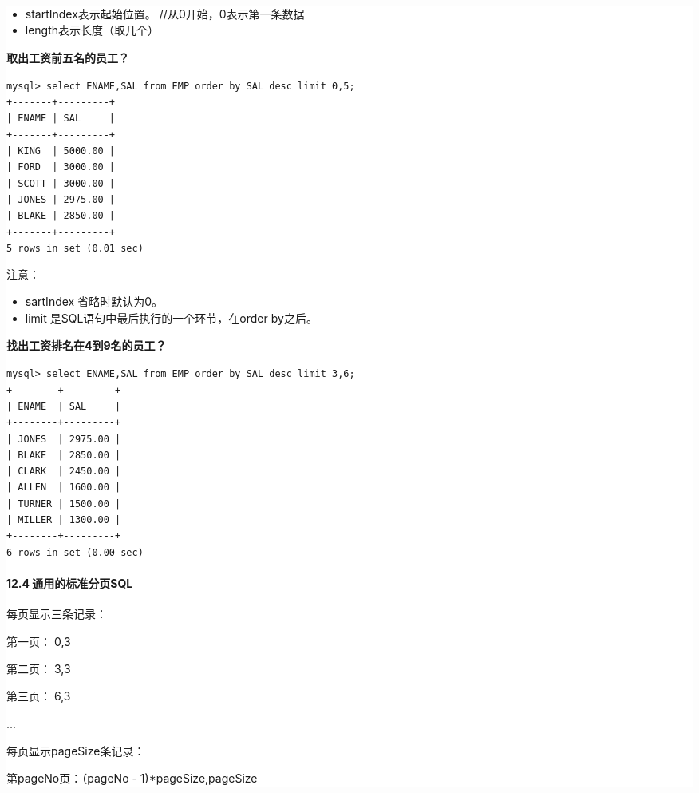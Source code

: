 - startIndex表示起始位置。 //从0开始，0表示第一条数据
- length表示长度（取几个）

**取出工资前五名的员工？**

```mysql
mysql> select ENAME,SAL from EMP order by SAL desc limit 0,5;
+-------+---------+
| ENAME | SAL     |
+-------+---------+
| KING  | 5000.00 |
| FORD  | 3000.00 |
| SCOTT | 3000.00 |
| JONES | 2975.00 |
| BLAKE | 2850.00 |
+-------+---------+
5 rows in set (0.01 sec)
```

注意：

- sartIndex 省略时默认为0。
- limit 是SQL语句中最后执行的一个环节，在order by之后。

**找出工资排名在4到9名的员工？**

```mysql
mysql> select ENAME,SAL from EMP order by SAL desc limit 3,6;
+--------+---------+
| ENAME  | SAL     |
+--------+---------+
| JONES  | 2975.00 |
| BLAKE  | 2850.00 |
| CLARK  | 2450.00 |
| ALLEN  | 1600.00 |
| TURNER | 1500.00 |
| MILLER | 1300.00 |
+--------+---------+
6 rows in set (0.00 sec)
```

#### 12.4 通用的标准分页SQL

每页显示三条记录：

第一页： 0,3

第二页： 3,3

第三页： 6,3

...

每页显示pageSize条记录：

第pageNo页：（pageNo - 1)*pageSize,pageSize

